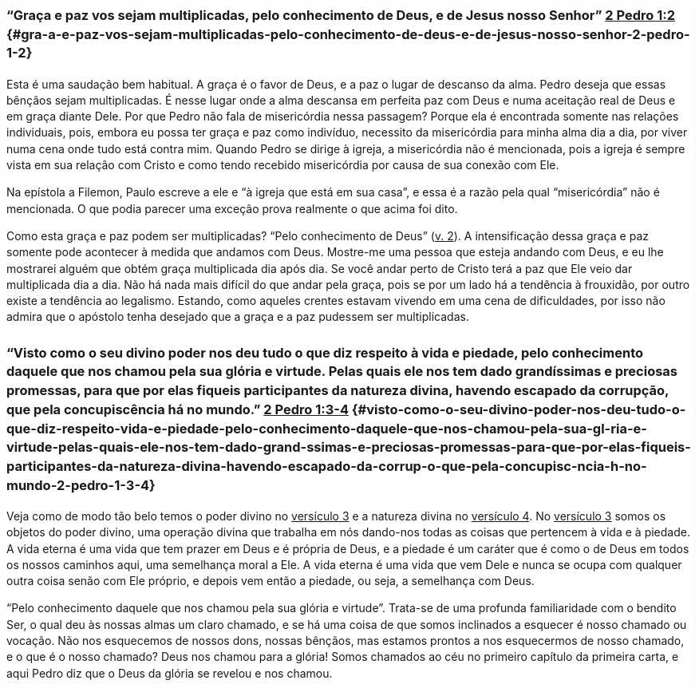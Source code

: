 ### “Graça e paz vos sejam multiplicadas, pelo conhecimento de Deus, e de Jesus nosso Senhor” [2 Pedro 1:2](http://mysword.info/b?r=2Pe_1:2) {#gra-a-e-paz-vos-sejam-multiplicadas-pelo-conhecimento-de-deus-e-de-jesus-nosso-senhor-2-pedro-1-2}

Esta é uma saudação bem habitual. A graça é o favor de Deus, e a paz o lugar de descanso da alma. Pedro deseja que essas bênçãos sejam multiplicadas. É nesse lugar onde a alma descansa em perfeita paz com Deus e numa aceitação real de Deus e em graça diante Dele. Por que Pedro não fala de misericórdia nessa passagem? Porque ela é encontrada somente nas relações individuais, pois, embora eu possa ter graça e paz como indivíduo, necessito da misericórdia para minha alma dia a dia, por viver numa cena onde tudo está contra mim. Quando Pedro se dirige à igreja, a misericórdia não é mencionada, pois a igreja é sempre vista em sua relação com Cristo e como tendo recebido misericórdia por causa de sua conexão com Ele.

Na epístola a Filemon, Paulo escreve a ele e “à igreja que está em sua casa”, e essa é a razão pela qual “misericórdia” não é mencionada. O que podia parecer uma exceção prova realmente o que acima foi dito.

Como esta graça e paz podem ser multiplicadas? “Pelo conhecimento de Deus” ([v. 2](http://mysword.info/b?r=2Pe_1:2)). A intensificação dessa graça e paz somente pode acontecer à medida que andamos com Deus. Mostre-me uma pessoa que esteja andando com Deus, e eu lhe mostrarei alguém que obtém graça multiplicada dia após dia. Se você andar perto de Cristo terá a paz que Ele veio dar multiplicada dia a dia. Não há nada mais difícil do que andar pela graça, pois se por um lado há a tendência à frouxidão, por outro existe a tendência ao legalismo. Estando, como aqueles crentes estavam vivendo em uma cena de dificuldades, por isso não admira que o apóstolo tenha desejado que a graça e a paz pudessem ser multiplicadas.

### “Visto como o seu divino poder nos deu tudo o que diz respeito à vida e piedade, pelo conhecimento daquele que nos chamou pela sua glória e virtude. Pelas quais ele nos tem dado grandíssimas e preciosas promessas, para que por elas fiqueis participantes da natureza divina, havendo escapado da corrupção, que pela concupiscência há no mundo.” [2 Pedro 1:3-4](http://mysword.info/b?r=2Pe_1:3-4) {#visto-como-o-seu-divino-poder-nos-deu-tudo-o-que-diz-respeito-vida-e-piedade-pelo-conhecimento-daquele-que-nos-chamou-pela-sua-gl-ria-e-virtude-pelas-quais-ele-nos-tem-dado-grand-ssimas-e-preciosas-promessas-para-que-por-elas-fiqueis-participantes-da-natureza-divina-havendo-escapado-da-corrup-o-que-pela-concupisc-ncia-h-no-mundo-2-pedro-1-3-4}

Veja como de modo tão belo temos o poder divino no [versículo 3](http://mysword.info/b?r=2Pe_1:3) e a natureza divina no [versículo 4](http://mysword.info/b?r=2Pe_1:4). No [versículo 3](http://mysword.info/b?r=2Pe_1:3) somos os objetos do poder divino, uma operação divina que trabalha em nós dando-nos todas as coisas que pertencem à vida e à piedade. A vida eterna é uma vida que tem prazer em Deus e é própria de Deus, e a piedade é um caráter que é como o de Deus em todos os nossos caminhos aqui, uma semelhança moral a Ele. A vida eterna é uma vida que vem Dele e nunca se ocupa com qualquer outra coisa senão com Ele próprio, e depois vem então a piedade, ou seja, a semelhança com Deus.

“Pelo conhecimento daquele que nos chamou pela sua glória e virtude”. Trata-se de uma profunda familiaridade com o bendito Ser, o qual deu às nossas almas um claro chamado, e se há uma coisa de que somos inclinados a esquecer é nosso chamado ou vocação. Não nos esquecemos de nossos dons, nossas bênçãos, mas estamos prontos a nos esquecermos de nosso chamado, e o que é o nosso chamado? Deus nos chamou para a glória! Somos chamados ao céu no primeiro capítulo da primeira carta, e aqui Pedro diz que o Deus da glória se revelou e nos chamou.
